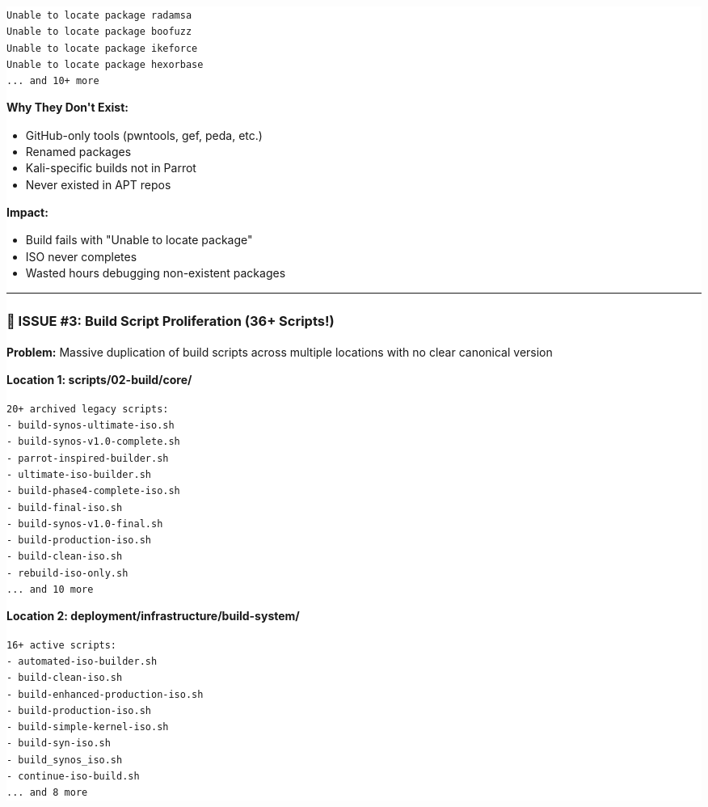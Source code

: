 ```
Unable to locate package radamsa
Unable to locate package boofuzz
Unable to locate package ikeforce
Unable to locate package hexorbase
... and 10+ more
```

**Why They Don't Exist:**
- GitHub-only tools (pwntools, gef, peda, etc.)
- Renamed packages
- Kali-specific builds not in Parrot
- Never existed in APT repos

**Impact:**
- Build fails with "Unable to locate package"
- ISO never completes
- Wasted hours debugging non-existent packages

---

### 🔴 ISSUE #3: Build Script Proliferation (36+ Scripts!)

**Problem:**
Massive duplication of build scripts across multiple locations with no clear canonical version

**Location 1: scripts/02-build/core/**
```
20+ archived legacy scripts:
- build-synos-ultimate-iso.sh
- build-synos-v1.0-complete.sh
- parrot-inspired-builder.sh
- ultimate-iso-builder.sh
- build-phase4-complete-iso.sh
- build-final-iso.sh
- build-synos-v1.0-final.sh
- build-production-iso.sh
- build-clean-iso.sh
- rebuild-iso-only.sh
... and 10 more
```

**Location 2: deployment/infrastructure/build-system/**
```
16+ active scripts:
- automated-iso-builder.sh
- build-clean-iso.sh
- build-enhanced-production-iso.sh
- build-production-iso.sh
- build-simple-kernel-iso.sh
- build-syn-iso.sh
- build_synos_iso.sh
- continue-iso-build.sh
... and 8 more
```

